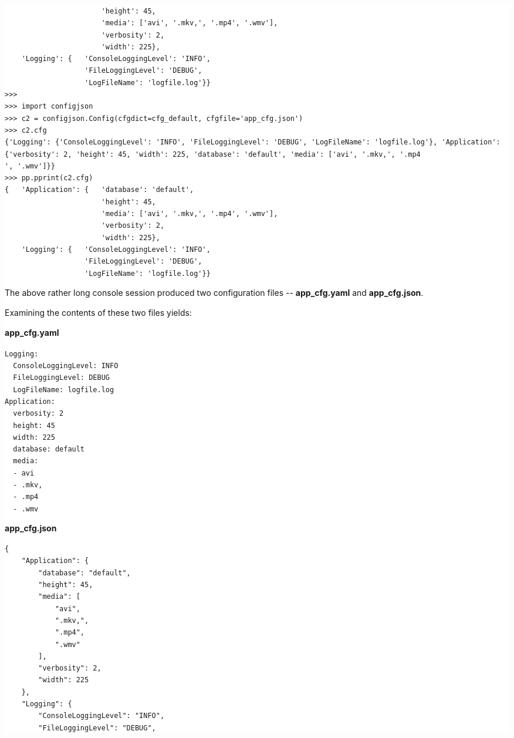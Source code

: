 	                       'height': 45,                                                                                                                                                                                      
	                       'media': ['avi', '.mkv,', '.mp4', '.wmv'],                                                                                                                                                         
	                       'verbosity': 2,                                                                                                                                                                                    
	                       'width': 225},                                                                                                                                                                                     
	    'Logging': {   'ConsoleLoggingLevel': 'INFO',                                                                                                                                                                         
	                   'FileLoggingLevel': 'DEBUG',                                                                                                                                                                           
	                   'LogFileName': 'logfile.log'}}                                                                                                                                                                         
	>>>                                                                                                                                                                                                                       
	>>> import configjson                                                                                                                                                                                                     
	>>> c2 = configjson.Config(cfgdict=cfg_default, cfgfile='app_cfg.json')                                                                                                                                                   
	>>> c2.cfg                                                                                                                                                                                                                
	{'Logging': {'ConsoleLoggingLevel': 'INFO', 'FileLoggingLevel': 'DEBUG', 'LogFileName': 'logfile.log'}, 'Application': {'verbosity': 2, 'height': 45, 'width': 225, 'database': 'default', 'media': ['avi', '.mkv,', '.mp4
	', '.wmv']}}                                                                                                                                                                                                              
	>>> pp.pprint(c2.cfg)                                                                                                                                                                                                     
	{   'Application': {   'database': 'default',                                                                                                                                                                             
	                       'height': 45,                                                                                                                                                                                      
	                       'media': ['avi', '.mkv,', '.mp4', '.wmv'],                                                                                                                                                         
	                       'verbosity': 2,                                                                                                                                                                                    
	                       'width': 225},                                                                                                                                                                                     
	    'Logging': {   'ConsoleLoggingLevel': 'INFO',                                                                                                                                                                         
	                   'FileLoggingLevel': 'DEBUG',                                                                                                                                                                           
	                   'LogFileName': 'logfile.log'}}                                                                                                                                                                         


The above rather long console session produced two configuration files -- **app_cfg.yaml** and **app_cfg.json**. 

Examining the contents of these two files yields:

**app_cfg.yaml**

	Logging:
	  ConsoleLoggingLevel: INFO
	  FileLoggingLevel: DEBUG
	  LogFileName: logfile.log
	Application:
	  verbosity: 2
	  height: 45
	  width: 225
	  database: default
	  media:
	  - avi
	  - .mkv,
	  - .mp4
	  - .wmv


**app_cfg.json**

	{
	    "Application": {
	        "database": "default",
	        "height": 45,
	        "media": [
	            "avi",
	            ".mkv,",
	            ".mp4",
	            ".wmv"
	        ],
	        "verbosity": 2,
	        "width": 225
	    },
	    "Logging": {
	        "ConsoleLoggingLevel": "INFO",
	        "FileLoggingLevel": "DEBUG",
